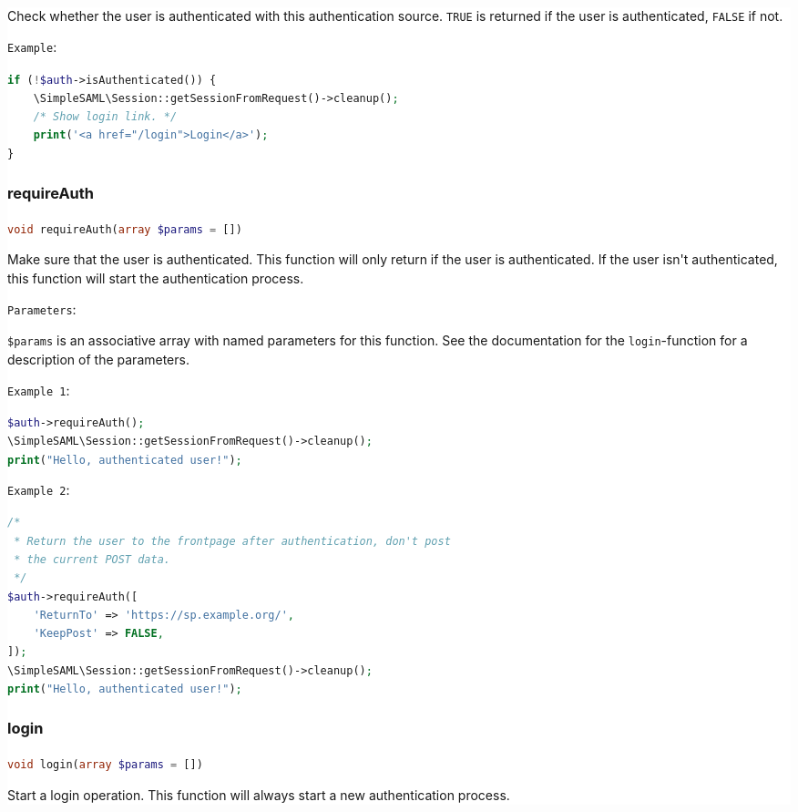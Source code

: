 Check whether the user is authenticated with this authentication source.
`TRUE` is returned if the user is authenticated, `FALSE` if not.

`Example`:

```php
if (!$auth->isAuthenticated()) {
    \SimpleSAML\Session::getSessionFromRequest()->cleanup();
    /* Show login link. */
    print('<a href="/login">Login</a>');
}
```

### requireAuth

```php
void requireAuth(array $params = [])
```

Make sure that the user is authenticated.
This function will only return if the user is authenticated.
If the user isn't authenticated, this function will start the authentication process.

`Parameters`:

`$params` is an associative array with named parameters for this function.
See the documentation for the `login`-function for a description of the parameters.

`Example 1`:

```php
$auth->requireAuth();
\SimpleSAML\Session::getSessionFromRequest()->cleanup();
print("Hello, authenticated user!");
```

`Example 2`:

```php
/*
 * Return the user to the frontpage after authentication, don't post
 * the current POST data.
 */
$auth->requireAuth([
    'ReturnTo' => 'https://sp.example.org/',
    'KeepPost' => FALSE,
]);
\SimpleSAML\Session::getSessionFromRequest()->cleanup();
print("Hello, authenticated user!");
```

### login

```php
void login(array $params = [])
```

Start a login operation.
This function will always start a new authentication process.
